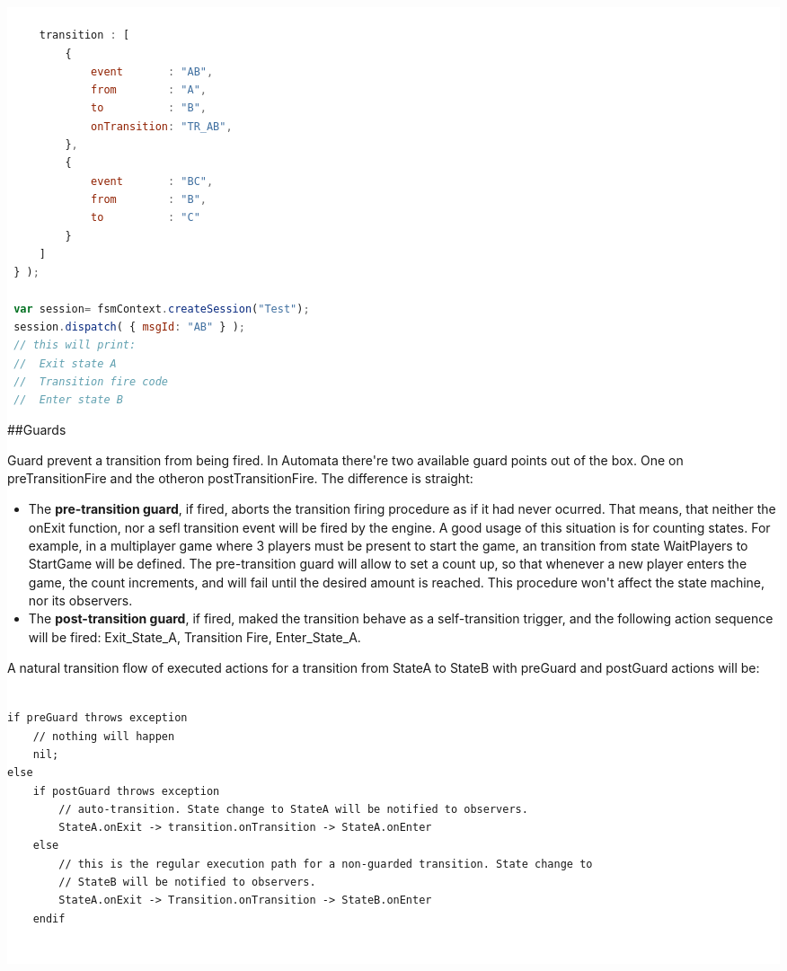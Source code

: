 ```javascript

     transition : [
         {
             event       : "AB",
             from        : "A",
             to          : "B",
             onTransition: "TR_AB",
         },
         {
             event       : "BC",
             from        : "B",
             to          : "C"
         }
     ]
 } );

 var session= fsmContext.createSession("Test");
 session.dispatch( { msgId: "AB" } );
 // this will print:
 //  Exit state A
 //  Transition fire code
 //  Enter state B
```

##Guards

Guard prevent a transition from being fired. In Automata there're two available guard points out of the box.
One on preTransitionFire and the otheron postTransitionFire.
The difference is straight:

 * The **pre-transition guard**, if fired, aborts the transition firing procedure as if it had never ocurred.
   That means, that neither the onExit function, nor a sefl transition event will be fired by the engine.
   A good usage of this situation is for counting states. For example, in a multiplayer game where 3 players
   must be present to start the game, an transition from state WaitPlayers to StartGame will be defined.
   The pre-transition guard will allow to set a count up, so that whenever a new player enters the game, the
   count increments, and will fail until the desired amount is reached. This procedure won't affect the state
   machine, nor its observers.
 * The **post-transition guard**, if fired, maked the transition behave as a self-transition trigger, and the following
   action sequence will be fired: Exit_State_A, Transition Fire, Enter_State_A.

A natural transition flow of executed actions for a transition from StateA to StateB with preGuard and postGuard actions
will be:

<code>
if preGuard throws exception
    // nothing will happen
    nil;
else
    if postGuard throws exception
        // auto-transition. State change to StateA will be notified to observers.
        StateA.onExit -> transition.onTransition -> StateA.onEnter
    else
        // this is the regular execution path for a non-guarded transition. State change to
        // StateB will be notified to observers.
        StateA.onExit -> Transition.onTransition -> StateB.onEnter
    endif